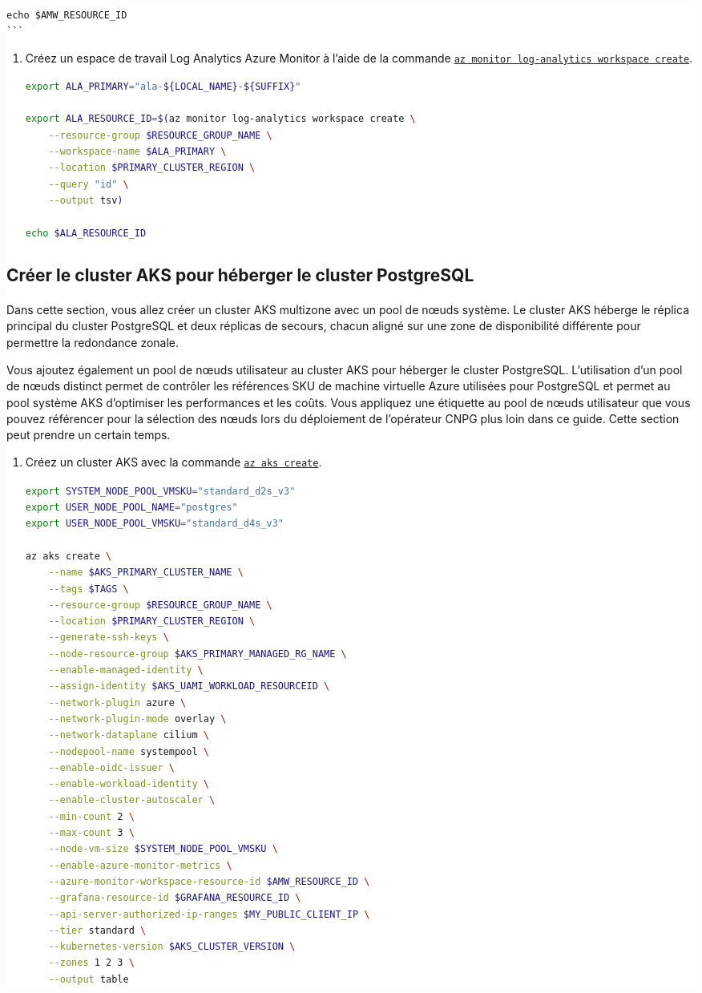     echo $AMW_RESOURCE_ID
    ```

1. Créez un espace de travail Log Analytics Azure Monitor à l’aide de la commande [`az monitor log-analytics workspace create`][az-monitor-log-analytics-workspace-create].

    ```bash
    export ALA_PRIMARY="ala-${LOCAL_NAME}-${SUFFIX}"

    export ALA_RESOURCE_ID=$(az monitor log-analytics workspace create \
        --resource-group $RESOURCE_GROUP_NAME \
        --workspace-name $ALA_PRIMARY \
        --location $PRIMARY_CLUSTER_REGION \
        --query "id" \
        --output tsv)

    echo $ALA_RESOURCE_ID
    ```

## Créer le cluster AKS pour héberger le cluster PostgreSQL

Dans cette section, vous allez créer un cluster AKS multizone avec un pool de nœuds système. Le cluster AKS héberge le réplica principal du cluster PostgreSQL et deux réplicas de secours, chacun aligné sur une zone de disponibilité différente pour permettre la redondance zonale.

Vous ajoutez également un pool de nœuds utilisateur au cluster AKS pour héberger le cluster PostgreSQL. L’utilisation d’un pool de nœuds distinct permet de contrôler les références SKU de machine virtuelle Azure utilisées pour PostgreSQL et permet au pool système AKS d’optimiser les performances et les coûts. Vous appliquez une étiquette au pool de nœuds utilisateur que vous pouvez référencer pour la sélection des nœuds lors du déploiement de l’opérateur CNPG plus loin dans ce guide. Cette section peut prendre un certain temps.

1. Créez un cluster AKS avec la commande [`az aks create`][az-aks-create].

    ```bash
    export SYSTEM_NODE_POOL_VMSKU="standard_d2s_v3"
    export USER_NODE_POOL_NAME="postgres"
    export USER_NODE_POOL_VMSKU="standard_d4s_v3"
    
    az aks create \
        --name $AKS_PRIMARY_CLUSTER_NAME \
        --tags $TAGS \
        --resource-group $RESOURCE_GROUP_NAME \
        --location $PRIMARY_CLUSTER_REGION \
        --generate-ssh-keys \
        --node-resource-group $AKS_PRIMARY_MANAGED_RG_NAME \
        --enable-managed-identity \
        --assign-identity $AKS_UAMI_WORKLOAD_RESOURCEID \
        --network-plugin azure \
        --network-plugin-mode overlay \
        --network-dataplane cilium \
        --nodepool-name systempool \
        --enable-oidc-issuer \
        --enable-workload-identity \
        --enable-cluster-autoscaler \
        --min-count 2 \
        --max-count 3 \
        --node-vm-size $SYSTEM_NODE_POOL_VMSKU \
        --enable-azure-monitor-metrics \
        --azure-monitor-workspace-resource-id $AMW_RESOURCE_ID \
        --grafana-resource-id $GRAFANA_RESOURCE_ID \
        --api-server-authorized-ip-ranges $MY_PUBLIC_CLIENT_IP \
        --tier standard \
        --kubernetes-version $AKS_CLUSTER_VERSION \
        --zones 1 2 3 \
        --output table
    ```

[az-identity-create]: /cli/azure/identity#az-identity-create
[az-grafana-create]: /cli/azure/grafana#az-grafana-create
[postgresql-ha-deployment-overview]: ./postgresql-ha-overview.md
[az-extension-add]: /cli/azure/extension#az_extension_add
[az-group-create]: /cli/azure/group#az_group_create
[az-storage-account-create]: /cli/azure/storage/account#az_storage_account_create
[az-storage-container-create]: /cli/azure/storage/container#az_storage_container_create
[inherit-from-azuread]: https://cloudnative-pg.io/documentation/1.23/appendixes/object_stores/#azure-blob-storage
[az-storage-account-show]: /cli/azure/storage/account#az_storage_account_show
[az-role-assignment-create]: /cli/azure/role/assignment#az_role_assignment_create
[az-monitor-account-create]: /cli/azure/monitor/account#az_monitor_account_create
[az-monitor-log-analytics-workspace-create]: /cli/azure/monitor/log-analytics/workspace#az_monitor_log_analytics_workspace_create
[azure-managed-grafana-pricing]: https://azure.microsoft.com/pricing/details/managed-grafana/
[az-aks-create]: /cli/azure/aks#az_aks_create
[az-aks-node-pool-add]: /cli/azure/aks/nodepool#az_aks_nodepool_add
[az-aks-get-credentials]: /cli/azure/aks#az_aks_get_credentials
[kubectl-create-namespace]: https://kubernetes.io/docs/reference/kubectl/generated/kubectl_create/kubectl_create_namespace/
[az-aks-enable-addons]: /cli/azure/aks#az_aks_enable_addons
[kubectl-get]: https://kubernetes.io/docs/reference/kubectl/generated/kubectl_get/
[az-aks-show]: /cli/azure/aks#az_aks_show
[az-network-public-ip-create]: /cli/azure/network/public-ip#az_network_public_ip_create
[az-network-public-ip-show]: /cli/azure/network/public-ip#az_network_public_ip_show
[az-group-show]: /cli/azure/group#az_group_show
[helm-repo-add]: https://helm.sh/docs/helm/helm_repo_add/
[helm-upgrade]: https://helm.sh/docs/helm/helm_upgrade/
[kubectl-apply]: https://kubernetes.io/docs/reference/kubectl/generated/kubectl_apply/
[deploy-postgresql]: ./deploy-postgresql-ha.md
[install-krew]: https://krew.sigs.k8s.io/
[cnpg-plugin]: https://cloudnative-pg.io/documentation/current/kubectl-plugin/#using-krew